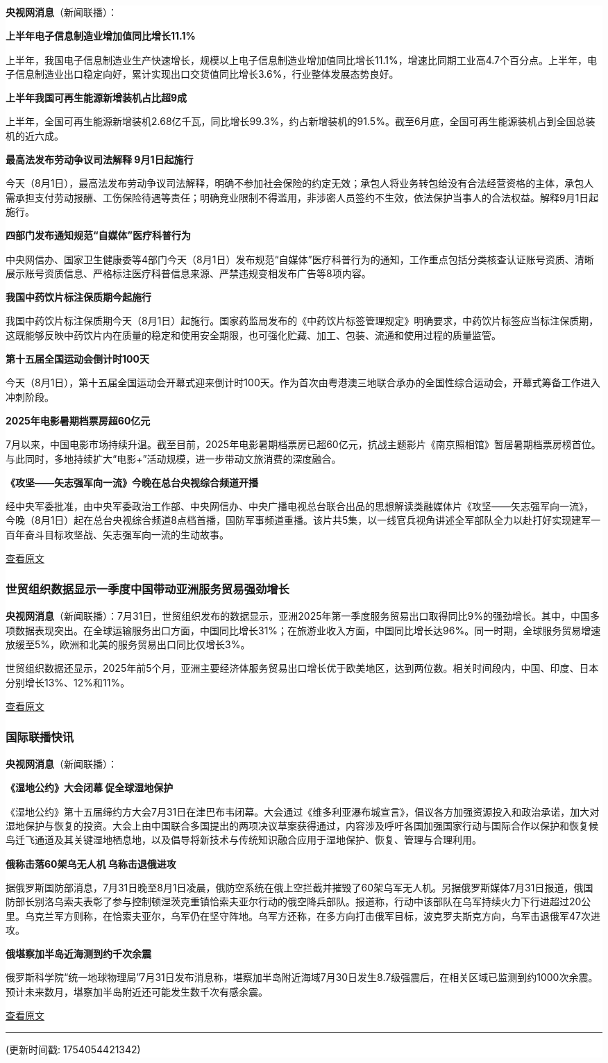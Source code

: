 <p><strong>央视网消息</strong>（新闻联播）：</p><p><strong>上半年电子信息制造业增加值同比增长11.1%</strong></p><p>上半年，我国电子信息制造业生产快速增长，规模以上电子信息制造业增加值同比增长11.1%，增速比同期工业高4.7个百分点。上半年，电子信息制造业出口稳定向好，累计实现出口交货值同比增长3.6%，行业整体发展态势良好。</p><p><strong>上半年我国可再生能源新增装机占比超9成</strong></p><p>上半年，全国可再生能源新增装机2.68亿千瓦，同比增长99.3%，约占新增装机的91.5%。截至6月底，全国可再生能源装机占到全国总装机的近六成。</p><p><strong>最高法发布劳动争议司法解释 9月1日起施行</strong></p><p>今天（8月1日），最高法发布劳动争议司法解释，明确不参加社会保险的约定无效；承包人将业务转包给没有合法经营资格的主体，承包人需承担支付劳动报酬、工伤保险待遇等责任；明确竞业限制不得滥用，非涉密人员签约不生效，依法保护当事人的合法权益。解释9月1日起施行。</p><p><strong>四部门发布通知规范“自媒体”医疗科普行为</strong></p><p>中央网信办、国家卫生健康委等4部门今天（8月1日）发布规范“自媒体”医疗科普行为的通知，工作重点包括分类核查认证账号资质、清晰展示账号资质信息、严格标注医疗科普信息来源、严禁违规变相发布广告等8项内容。</p><p><strong>我国中药饮片标注保质期今起施行</strong></p><p>我国中药饮片标注保质期今天（8月1日）起施行。国家药监局发布的《中药饮片标签管理规定》明确要求，中药饮片标签应当标注保质期，这既能够反映中药饮片内在质量的稳定和使用安全期限，也可强化贮藏、加工、包装、流通和使用过程的质量监管。</p><p><strong>第十五届全国运动会倒计时100天</strong></p><p>今天（8月1日），第十五届全国运动会开幕式迎来倒计时100天。作为首次由粤港澳三地联合承办的全国性综合运动会，开幕式筹备工作进入冲刺阶段。</p><p><strong>2025年电影暑期档票房超60亿元</strong></p><p>7月以来，中国电影市场持续升温。截至目前，2025年电影暑期档票房已超60亿元，抗战主题影片《南京照相馆》暂居暑期档票房榜首位。与此同时，多地持续扩大“电影+”活动规模，进一步带动文旅消费的深度融合。</p><p><strong>《攻坚——矢志强军向一流》今晚在总台央视综合频道开播</strong></p><p>经中央军委批准，由中央军委政治工作部、中央网信办、中央广播电视总台联合出品的思想解读类融媒体片《攻坚——矢志强军向一流》，今晚（8月1日）起在总台央视综合频道8点档首播，国防军事频道重播。该片共5集，以一线官兵视角讲述全军部队全力以赴打好实现建军一百年奋斗目标攻坚战、矢志强军向一流的生动故事。</p>

[查看原文](https://tv.cctv.com/2025/08/01/VIDEuZ3DrMf9NV3MPf0C6k1Q250801.shtml)

### 世贸组织数据显示一季度中国带动亚洲服务贸易强劲增长

<p><strong>央视网消息</strong>（新闻联播）：7月31日，世贸组织发布的数据显示，亚洲2025年第一季度服务贸易出口取得同比9%的强劲增长。其中，中国多项数据表现突出。在全球运输服务出口方面，中国同比增长31%；在旅游业收入方面，中国同比增长达96%。同一时期，全球服务贸易增速放缓至5%，欧洲和北美的服务贸易出口同比仅增长3%。</p><p>世贸组织数据还显示，2025年前5个月，亚洲主要经济体服务贸易出口增长优于欧美地区，达到两位数。相关时间段内，中国、印度、日本分别增长13%、12%和11%。</p>

[查看原文](https://tv.cctv.com/2025/08/01/VIDENjz4IXynrAq5rt2ZuRPL250801.shtml)

### 国际联播快讯

<p><strong>央视网消息</strong>（新闻联播）：</p><p><strong>《湿地公约》大会闭幕 促全球湿地保护</strong></p><p>《湿地公约》第十五届缔约方大会7月31日在津巴布韦闭幕。大会通过《维多利亚瀑布城宣言》，倡议各方加强资源投入和政治承诺，加大对湿地保护与恢复的投资。大会上由中国联合多国提出的两项决议草案获得通过，内容涉及呼吁各国加强国家行动与国际合作以保护和恢复候鸟迁飞通道及其关键湿地栖息地，以及倡导将新技术与传统知识融合应用于湿地保护、恢复、管理与合理利用。</p><p><strong>俄称击落60架乌无人机 乌称击退俄进攻</strong></p><p>据俄罗斯国防部消息，7月31日晚至8月1日凌晨，俄防空系统在俄上空拦截并摧毁了60架乌军无人机。另据俄罗斯媒体7月31日报道，俄国防部长别洛乌索夫表彰了参与控制顿涅茨克重镇恰索夫亚尔行动的俄空降兵部队。报道称，行动中该部队在乌军持续火力下行进超过20公里。乌克兰军方则称，在恰索夫亚尔，乌军仍在坚守阵地。乌军方还称，在多方向打击俄军目标，波克罗夫斯克方向，乌军击退俄军47次进攻。</p><p><strong>俄堪察加半岛近海测到约千次余震</strong></p><p>俄罗斯科学院“统一地球物理局”7月31日发布消息称，堪察加半岛附近海域7月30日发生8.7级强震后，在相关区域已监测到约1000次余震。预计未来数月，堪察加半岛附近还可能发生数千次有感余震。</p>

[查看原文](https://tv.cctv.com/2025/08/01/VIDE6q7pc3n5Es9bGKhTV2wk250801.shtml)



---

(更新时间戳: 1754054421342)

